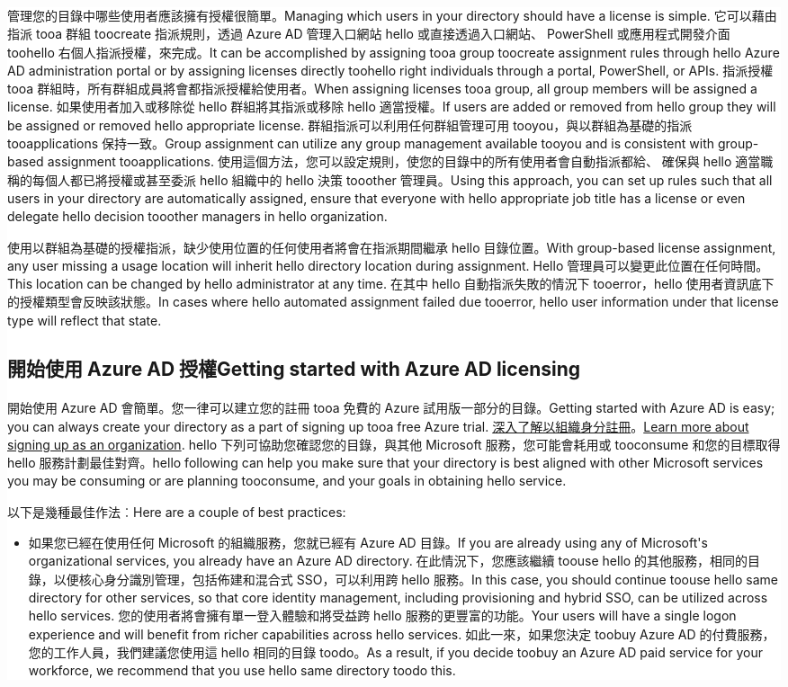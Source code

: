 <span data-ttu-id="e9a7f-148">管理您的目錄中哪些使用者應該擁有授權很簡單。</span><span class="sxs-lookup"><span data-stu-id="e9a7f-148">Managing which users in your directory should have a license is simple.</span></span> <span data-ttu-id="e9a7f-149">它可以藉由指派 tooa 群組 toocreate 指派規則，透過 Azure AD 管理入口網站 hello 或直接透過入口網站、 PowerShell 或應用程式開發介面 toohello 右個人指派授權，來完成。</span><span class="sxs-lookup"><span data-stu-id="e9a7f-149">It can be accomplished by assigning tooa group toocreate assignment rules through hello Azure AD administration portal or by assigning licenses directly toohello right individuals through a portal, PowerShell, or APIs.</span></span> <span data-ttu-id="e9a7f-150">指派授權 tooa 群組時，所有群組成員將會都指派授權給使用者。</span><span class="sxs-lookup"><span data-stu-id="e9a7f-150">When assigning licenses tooa group, all group members will be assigned a license.</span></span> <span data-ttu-id="e9a7f-151">如果使用者加入或移除從 hello 群組將其指派或移除 hello 適當授權。</span><span class="sxs-lookup"><span data-stu-id="e9a7f-151">If users are added or removed from hello group they will be assigned or removed hello appropriate license.</span></span> <span data-ttu-id="e9a7f-152">群組指派可以利用任何群組管理可用 tooyou，與以群組為基礎的指派 tooapplications 保持一致。</span><span class="sxs-lookup"><span data-stu-id="e9a7f-152">Group assignment can utilize any group management available tooyou and is consistent with group-based assignment tooapplications.</span></span> <span data-ttu-id="e9a7f-153">使用這個方法，您可以設定規則，使您的目錄中的所有使用者會自動指派都給、 確保與 hello 適當職稱的每個人都已將授權或甚至委派 hello 組織中的 hello 決策 tooother 管理員。</span><span class="sxs-lookup"><span data-stu-id="e9a7f-153">Using this approach, you can set up rules such that all users in your directory are automatically assigned, ensure that everyone with hello appropriate job title has a license or even delegate hello decision tooother managers in hello organization.</span></span>

<span data-ttu-id="e9a7f-154">使用以群組為基礎的授權指派，缺少使用位置的任何使用者將會在指派期間繼承 hello 目錄位置。</span><span class="sxs-lookup"><span data-stu-id="e9a7f-154">With group-based license assignment, any user missing a usage location will inherit hello directory location during assignment.</span></span> <span data-ttu-id="e9a7f-155">Hello 管理員可以變更此位置在任何時間。</span><span class="sxs-lookup"><span data-stu-id="e9a7f-155">This location can be changed by hello administrator at any time.</span></span> <span data-ttu-id="e9a7f-156">在其中 hello 自動指派失敗的情況下 tooerror，hello 使用者資訊底下的授權類型會反映該狀態。</span><span class="sxs-lookup"><span data-stu-id="e9a7f-156">In cases where hello automated assignment failed due tooerror, hello user information under that license type will reflect that state.</span></span>

## <a name="getting-started-with-azure-ad-licensing"></a><span data-ttu-id="e9a7f-157">開始使用 Azure AD 授權</span><span class="sxs-lookup"><span data-stu-id="e9a7f-157">Getting started with Azure AD licensing</span></span>
<span data-ttu-id="e9a7f-158">開始使用 Azure AD 會簡單。您一律可以建立您的註冊 tooa 免費的 Azure 試用版一部分的目錄。</span><span class="sxs-lookup"><span data-stu-id="e9a7f-158">Getting started with Azure AD is easy; you can always create your directory as a part of signing up tooa free Azure trial.</span></span> <span data-ttu-id="e9a7f-159">[深入了解以組織身分註冊](sign-up-organization.md)。</span><span class="sxs-lookup"><span data-stu-id="e9a7f-159">[Learn more about signing up as an organization](sign-up-organization.md).</span></span> <span data-ttu-id="e9a7f-160">hello 下列可協助您確認您的目錄，與其他 Microsoft 服務，您可能會耗用或 tooconsume 和您的目標取得 hello 服務計劃最佳對齊。</span><span class="sxs-lookup"><span data-stu-id="e9a7f-160">hello following can help you make sure that your directory is best aligned with other Microsoft services you may be consuming or are planning tooconsume, and your goals in obtaining hello service.</span></span>

<span data-ttu-id="e9a7f-161">以下是幾種最佳作法︰</span><span class="sxs-lookup"><span data-stu-id="e9a7f-161">Here are a couple of best practices:</span></span>

* <span data-ttu-id="e9a7f-162">如果您已經在使用任何 Microsoft 的組織服務，您就已經有 Azure AD 目錄。</span><span class="sxs-lookup"><span data-stu-id="e9a7f-162">If you are already using any of Microsoft's organizational services, you already have an Azure AD directory.</span></span> <span data-ttu-id="e9a7f-163">在此情況下，您應該繼續 toouse hello 的其他服務，相同的目錄，以便核心身分識別管理，包括佈建和混合式 SSO，可以利用跨 hello 服務。</span><span class="sxs-lookup"><span data-stu-id="e9a7f-163">In this case, you should continue toouse hello same directory for other services, so that core identity management, including provisioning and hybrid SSO, can be utilized across hello services.</span></span> <span data-ttu-id="e9a7f-164">您的使用者將會擁有單一登入體驗和將受益跨 hello 服務的更豐富的功能。</span><span class="sxs-lookup"><span data-stu-id="e9a7f-164">Your users will have a single logon experience and will benefit from richer capabilities across hello services.</span></span> <span data-ttu-id="e9a7f-165">如此一來，如果您決定 toobuy Azure AD 的付費服務，您的工作人員，我們建議您使用這 hello 相同的目錄 toodo。</span><span class="sxs-lookup"><span data-stu-id="e9a7f-165">As a result, if you decide toobuy an Azure AD paid service for your workforce, we recommend that you use hello same directory toodo this.</span></span>